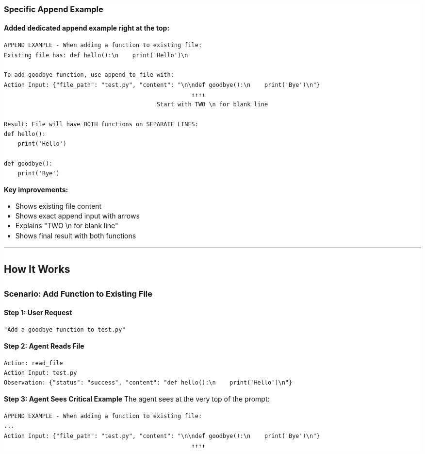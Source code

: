 
### Specific Append Example

**Added dedicated append example right at the top:**

```
APPEND EXAMPLE - When adding a function to existing file:
Existing file has: def hello():\n    print('Hello')\n

To add goodbye function, use append_to_file with:
Action Input: {"file_path": "test.py", "content": "\n\ndef goodbye():\n    print('Bye')\n"}
                                                      ↑↑↑↑
                                            Start with TWO \n for blank line

Result: File will have BOTH functions on SEPARATE LINES:
def hello():
    print('Hello')

def goodbye():
    print('Bye')
```

**Key improvements:**
- Shows existing file content
- Shows exact append input with arrows
- Explains "TWO \n for blank line"
- Shows final result with both functions

---

## How It Works

### Scenario: Add Function to Existing File

**Step 1: User Request**
```
"Add a goodbye function to test.py"
```

**Step 2: Agent Reads File**
```
Action: read_file
Action Input: test.py
Observation: {"status": "success", "content": "def hello():\n    print('Hello')\n"}
```

**Step 3: Agent Sees Critical Example**
The agent sees at the very top of the prompt:
```
APPEND EXAMPLE - When adding a function to existing file:
...
Action Input: {"file_path": "test.py", "content": "\n\ndef goodbye():\n    print('Bye')\n"}
                                                      ↑↑↑↑
```
